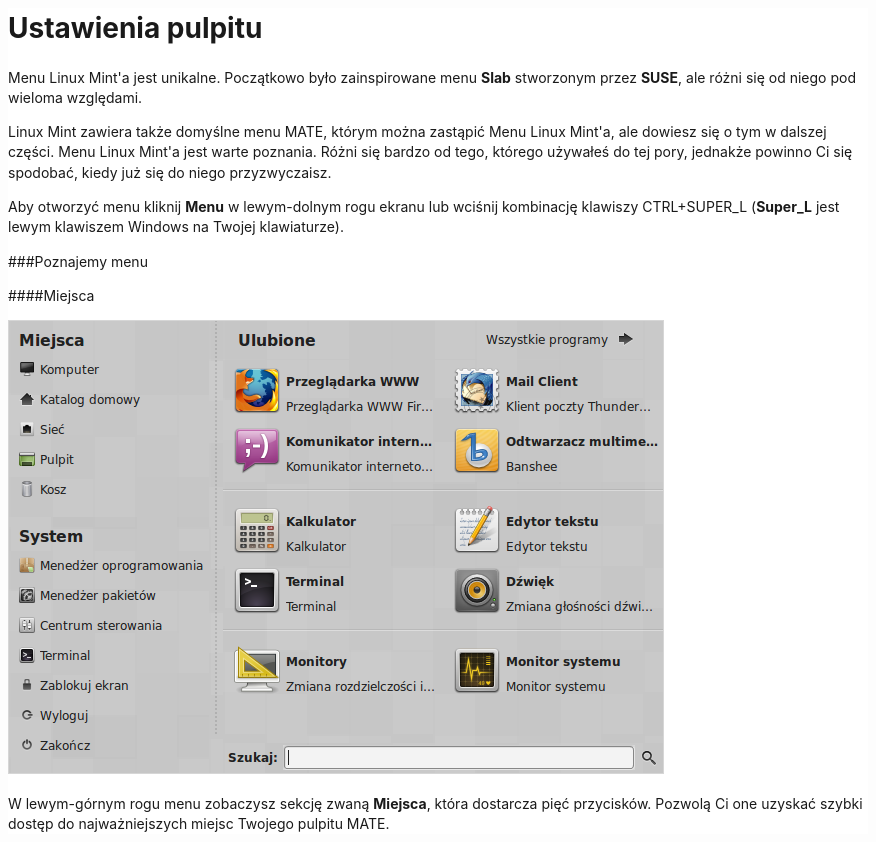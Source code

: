 # Ustawienia pulpitu

Menu Linux Mint'a  jest unikalne. Początkowo było zainspirowane menu **Slab** stworzonym przez **SUSE**, ale różni się od niego pod wieloma względami.

Linux Mint zawiera także domyślne menu MATE, którym można zastąpić Menu Linux Mint'a, ale dowiesz się o tym w dalszej części. Menu Linux Mint'a jest warte poznania. Różni się bardzo od tego, którego używałeś do tej pory, jednakże powinno Ci się spodobać, kiedy już się do niego przyzwyczaisz.

Aby otworzyć menu kliknij **Menu** w lewym-dolnym rogu ekranu lub wciśnij kombinację klawiszy CTRL+SUPER_L (**Super_L** jest lewym klawiszem Windows na Twojej klawiaturze).

###Poznajemy menu

####Miejsca

![](../images/mint17-menu-ulubione.png)

W lewym-górnym rogu menu zobaczysz sekcję zwaną **Miejsca**, która dostarcza pięć przycisków. Pozwolą Ci one uzyskać szybki dostęp do najważniejszych miejsc Twojego pulpitu MATE.
